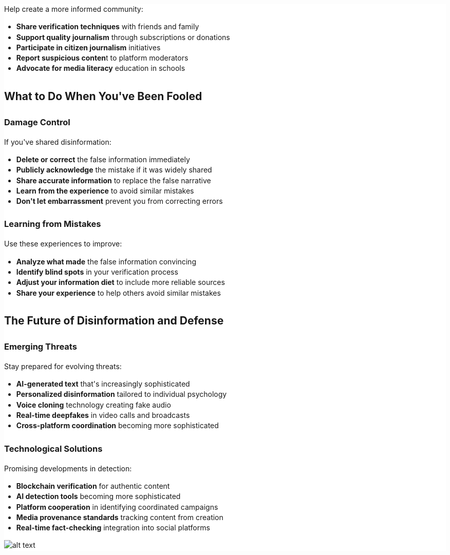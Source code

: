 Help create a more informed community:

* **Share verification techniques** with friends and family
* **Support quality journalism** through subscriptions or donations
* **Participate in citizen journalism** initiatives
* **Report suspicious conten**t to platform moderators
* **Advocate for media literacy** education in schools

## What to Do When You've Been Fooled

### Damage Control

If you've shared disinformation:

* **Delete or correct** the false information immediately
* **Publicly acknowledge** the mistake if it was widely shared
* **Share accurate information** to replace the false narrative
* **Learn from the experience** to avoid similar mistakes
* **Don't let embarrassment** prevent you from correcting errors

### Learning from Mistakes

Use these experiences to improve:

* **Analyze what made** the false information convincing
* **Identify blind spots** in your verification process
* **Adjust your information diet** to include more reliable sources
* **Share your experience** to help others avoid similar mistakes

## The Future of Disinformation and Defense

### Emerging Threats

Stay prepared for evolving threats:

* **AI-generated text** that's increasingly sophisticated
* **Personalized disinformation** tailored to individual psychology
* **Voice cloning** technology creating fake audio
* **Real-time deepfakes** in video calls and broadcasts
* **Cross-platform coordination** becoming more sophisticated

### Technological Solutions

Promising developments in detection:

* **Blockchain verification** for authentic content
* **AI detection tools** becoming more sophisticated
* **Platform cooperation** in identifying coordinated campaigns
* **Media provenance standards** tracking content from creation
* **Real-time fact-checking** integration into social platforms

![alt text](../../images/blog_images/Image_fx.jpg)
